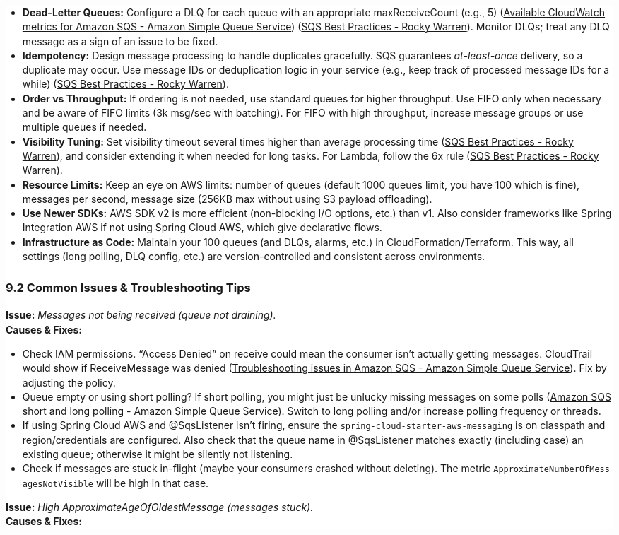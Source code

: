 - **Dead-Letter Queues:** Configure a DLQ for each queue with an appropriate maxReceiveCount (e.g., 5) ([Available CloudWatch metrics for Amazon SQS - Amazon Simple Queue Service](https://docs.aws.amazon.com/AWSSimpleQueueService/latest/SQSDeveloperGuide/sqs-available-cloudwatch-metrics.html#:~:text=,time%20the%20message%20was%20sent)) ([SQS Best Practices - Rocky Warren](https://www.rocky.dev/blog/sqs-best-practices#:~:text=Configure%20a%20dead,14%20days)). Monitor DLQs; treat any DLQ message as a sign of an issue to be fixed.
- **Idempotency:** Design message processing to handle duplicates gracefully. SQS guarantees _at-least-once_ delivery, so a duplicate may occur. Use message IDs or deduplication logic in your service (e.g., keep track of processed message IDs for a while) ([SQS Best Practices - Rocky Warren](https://www.rocky.dev/blog/sqs-best-practices#:~:text=duplicate%20messages%20WILL%2C%20at%20some,consumers%20use%20to%20deduplicate%20messages)).
- **Order vs Throughput:** If ordering is not needed, use standard queues for higher throughput. Use FIFO only when necessary and be aware of FIFO limits (3k msg/sec with batching). For FIFO with high throughput, increase message groups or use multiple queues if needed.
- **Visibility Tuning:** Set visibility timeout several times higher than average processing time ([SQS Best Practices - Rocky Warren](https://www.rocky.dev/blog/sqs-best-practices#:~:text=,still%20working%20on%20the%20message)), and consider extending it when needed for long tasks. For Lambda, follow the 6x rule ([SQS Best Practices - Rocky Warren](https://www.rocky.dev/blog/sqs-best-practices#:~:text=For%20Lambda%2C%20set%20visibility%20timeout,policy%20to%20at%20least%205)).
- **Resource Limits:** Keep an eye on AWS limits: number of queues (default 1000 queues limit, you have 100 which is fine), messages per second, message size (256KB max without using S3 payload offloading).
- **Use Newer SDKs:** AWS SDK v2 is more efficient (non-blocking I/O options, etc.) than v1. Also consider frameworks like Spring Integration AWS if not using Spring Cloud AWS, which give declarative flows.
- **Infrastructure as Code:** Maintain your 100 queues (and DLQs, alarms, etc.) in CloudFormation/Terraform. This way, all settings (long polling, DLQ config, etc.) are version-controlled and consistent across environments.

### **9.2 Common Issues & Troubleshooting Tips**

**Issue:** _Messages not being received (queue not draining)._  
**Causes & Fixes:**

- Check IAM permissions. “Access Denied” on receive could mean the consumer isn’t actually getting messages. CloudTrail would show if ReceiveMessage was denied ([Troubleshooting issues in Amazon SQS - Amazon Simple Queue Service](https://docs.aws.amazon.com/AWSSimpleQueueService/latest/SQSDeveloperGuide/sqs-troubleshooting.html#:~:text=)). Fix by adjusting the policy.
- Queue empty or using short polling? If short polling, you might just be unlucky missing messages on some polls ([Amazon SQS short and long polling - Amazon Simple Queue Service](https://docs.aws.amazon.com/AWSSimpleQueueService/latest/SQSDeveloperGuide/sqs-short-and-long-polling.html#:~:text=ReceiveMessage%20request%20might%20not%20return,receive%20all%20of%20your%20messages)). Switch to long polling and/or increase polling frequency or threads.
- If using Spring Cloud AWS and @SqsListener isn’t firing, ensure the `spring-cloud-starter-aws-messaging` is on classpath and region/credentials are configured. Also check that the queue name in @SqsListener matches exactly (including case) an existing queue; otherwise it might be silently not listening.
- Check if messages are stuck in-flight (maybe your consumers crashed without deleting). The metric `ApproximateNumberOfMessagesNotVisible` will be high in that case.

**Issue:** _High ApproximateAgeOfOldestMessage (messages stuck)._  
**Causes & Fixes:**
